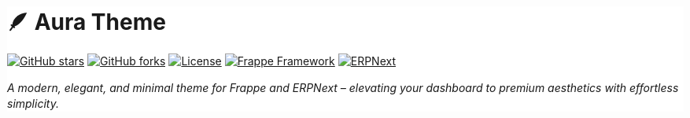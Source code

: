 # 🪶 Aura Theme

[![GitHub stars](https://img.shields.io/github/stars/ganureddy/aura_theme?style=social)](https://github.com/ganureddy/aura_theme)
[![GitHub forks](https://img.shields.io/github/forks/ganureddy/aura_theme?style=social)](https://github.com/ganureddy/aura_theme)
[![License](https://img.shields.io/github/license/ganureddy/aura_theme)](https://github.com/ganureddy/aura_theme/blob/main/LICENSE)
[![Frappe Framework](https://img.shields.io/badge/Frappe-Framework-blue)](https://frappeframework.com)
[![ERPNext](https://img.shields.io/badge/ERPNext-Compatible-green)](https://erpnext.com)

*A modern, elegant, and minimal theme for Frappe and ERPNext – elevating your dashboard to premium aesthetics with effortless simplicity.*

<style>
@keyframes tonext {
  75% {
    left: 0;
  }
  95% {
    left: 100%;
  }
  98% {
    left: 100%;
  }
  99% {
    left: 0;
  }
}
@keyframes tostart {
  75% {
    left: 0;
  }
  95% {
    left: -200%;
  }
  98% {
    left: -200%;
  }
  99% {
    left: 0;
  }
}
@keyframes snap {
  96% {
    scroll-snap-align: center;
  }
  97% {
    scroll-snap-align: none;
  }
  99% {
    scroll-snap-align: none;
  }
  100% {
    scroll-snap-align: center;
  }
}
.carousel {
  position: relative;
  padding-top: 56.25%; /* 16:9 aspect ratio, adjust as needed */
  filter: drop-shadow(0 0 10px #0003);
  perspective: 100px;
